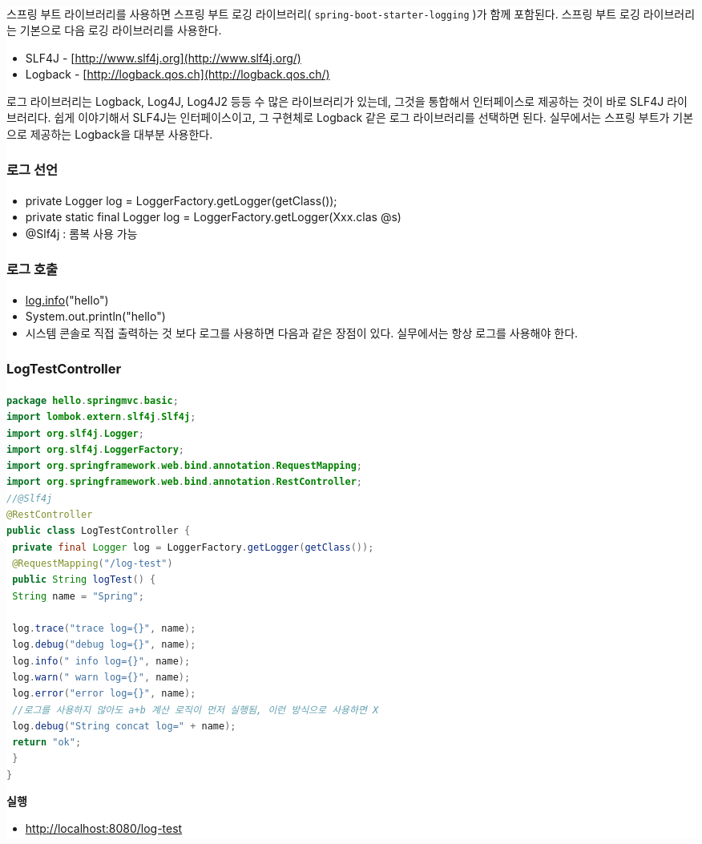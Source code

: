 스프링 부트 라이브러리를 사용하면 스프링 부트 로깅 라이브러리( `spring-boot-starter-logging` )가 함께 포함된다.
스프링 부트 로깅 라이브러리는 기본으로 다음 로깅 라이브러리를 사용한다.

- SLF4J - [http://www.slf4j.org](http://www.slf4j.org/)
- Logback - [http://logback.qos.ch](http://logback.qos.ch/)

로그 라이브러리는 Logback, Log4J, Log4J2 등등 수 많은 라이브러리가 있는데, 그것을 통합해서 인터페이스로 제공하는 것이 바로 SLF4J 라이브러리다.
쉽게 이야기해서 SLF4J는 인터페이스이고, 그 구현체로 Logback 같은 로그 라이브러리를 선택하면 된다.
실무에서는 스프링 부트가 기본으로 제공하는 Logback을 대부분 사용한다.

### 로그 선언

- private Logger log = LoggerFactory.getLogger(getClass());
- private static final Logger log = LoggerFactory.getLogger(Xxx.clas @s)
- @Slf4j : 롬복 사용 가능

### 로그 호출

- [log.info](http://log.info/)("hello")
- System.out.println("hello")
- 시스템 콘솔로 직접 출력하는 것 보다 로그를 사용하면 다음과 같은 장점이 있다. 실무에서는 항상 로그를 사용해야 한다.

### LogTestController

```java
package hello.springmvc.basic;
import lombok.extern.slf4j.Slf4j;
import org.slf4j.Logger;
import org.slf4j.LoggerFactory;
import org.springframework.web.bind.annotation.RequestMapping;
import org.springframework.web.bind.annotation.RestController;
//@Slf4j
@RestController
public class LogTestController {
 private final Logger log = LoggerFactory.getLogger(getClass());
 @RequestMapping("/log-test")
 public String logTest() {
 String name = "Spring";

 log.trace("trace log={}", name);
 log.debug("debug log={}", name);
 log.info(" info log={}", name);
 log.warn(" warn log={}", name);
 log.error("error log={}", name);
 //로그를 사용하지 않아도 a+b 계산 로직이 먼저 실행됨, 이런 방식으로 사용하면 X
 log.debug("String concat log=" + name);
 return "ok";
 }
}
```

**실행**

- [http://localhost:8080/log-test](http://localhost:8080/log-test)
